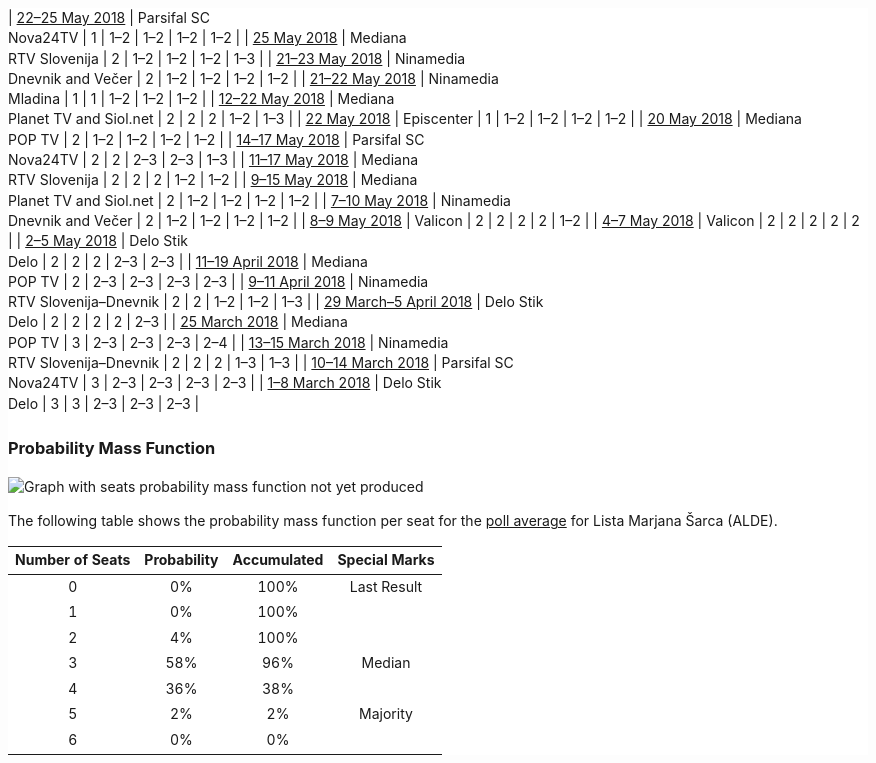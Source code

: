 | [22–25 May 2018](2018-05-25-ParsifalSC.html) | Parsifal SC <br> Nova24TV | 1 | 1–2 | 1–2 | 1–2 | 1–2 |
| [25 May 2018](2018-05-25-Mediana.html) | Mediana <br> RTV Slovenija | 2 | 1–2 | 1–2 | 1–2 | 1–3 |
| [21–23 May 2018](2018-05-23-Ninamedia.html) | Ninamedia <br> Dnevnik and Večer | 2 | 1–2 | 1–2 | 1–2 | 1–2 |
| [21–22 May 2018](2018-05-22-Ninamedia.html) | Ninamedia <br> Mladina | 1 | 1 | 1–2 | 1–2 | 1–2 |
| [12–22 May 2018](2018-05-22-Mediana.html) | Mediana <br> Planet TV and Siol.net | 2 | 2 | 2 | 1–2 | 1–3 |
| [22 May 2018](2018-05-22-Episcenter.html) | Episcenter | 1 | 1–2 | 1–2 | 1–2 | 1–2 |
| [20 May 2018](2018-05-20-Mediana.html) | Mediana <br> POP TV | 2 | 1–2 | 1–2 | 1–2 | 1–2 |
| [14–17 May 2018](2018-05-17-ParsifalSC.html) | Parsifal SC <br> Nova24TV | 2 | 2 | 2–3 | 2–3 | 1–3 |
| [11–17 May 2018](2018-05-17-Mediana.html) | Mediana <br> RTV Slovenija | 2 | 2 | 2 | 1–2 | 1–2 |
| [9–15 May 2018](2018-05-15-Mediana.html) | Mediana <br> Planet TV and Siol.net | 2 | 1–2 | 1–2 | 1–2 | 1–2 |
| [7–10 May 2018](2018-05-10-Ninamedia.html) | Ninamedia <br> Dnevnik and Večer | 2 | 1–2 | 1–2 | 1–2 | 1–2 |
| [8–9 May 2018](2018-05-09-Valicon.html) | Valicon | 2 | 2 | 2 | 2 | 1–2 |
| [4–7 May 2018](2018-05-07-Valicon.html) | Valicon | 2 | 2 | 2 | 2 | 2 |
| [2–5 May 2018](2018-05-05-DeloStik.html) | Delo Stik <br> Delo | 2 | 2 | 2 | 2–3 | 2–3 |
| [11–19 April 2018](2018-04-19-Mediana.html) | Mediana <br> POP TV | 2 | 2–3 | 2–3 | 2–3 | 2–3 |
| [9–11 April 2018](2018-04-11-Ninamedia.html) | Ninamedia <br> RTV Slovenija–Dnevnik | 2 | 2 | 1–2 | 1–2 | 1–3 |
| [29 March–5 April 2018](2018-04-05-DeloStik.html) | Delo Stik <br> Delo | 2 | 2 | 2 | 2 | 2–3 |
| [25 March 2018](2018-03-25-Mediana.html) | Mediana <br> POP TV | 3 | 2–3 | 2–3 | 2–3 | 2–4 |
| [13–15 March 2018](2018-03-15-Ninamedia.html) | Ninamedia <br> RTV Slovenija–Dnevnik | 2 | 2 | 2 | 1–3 | 1–3 |
| [10–14 March 2018](2018-03-14-ParsifalSC.html) | Parsifal SC <br> Nova24TV | 3 | 2–3 | 2–3 | 2–3 | 2–3 |
| [1–8 March 2018](2018-03-08-DeloStik.html) | Delo Stik <br> Delo | 3 | 3 | 2–3 | 2–3 | 2–3 |

### Probability Mass Function

![Graph with seats probability mass function not yet produced](average-seats-pmf-listamarjanašarcaalde.png "Seats Probability Mass Function")

The following table shows the probability mass function per seat for the [poll average](average.html) for Lista Marjana Šarca (ALDE).

| Number of Seats | Probability | Accumulated | Special Marks |
|:---------------:|:-----------:|:-----------:|:-------------:|
| 0 | 0% | 100% | Last Result |
| 1 | 0% | 100% |  |
| 2 | 4% | 100% |  |
| 3 | 58% | 96% | Median |
| 4 | 36% | 38% |  |
| 5 | 2% | 2% | Majority |
| 6 | 0% | 0% |  |


